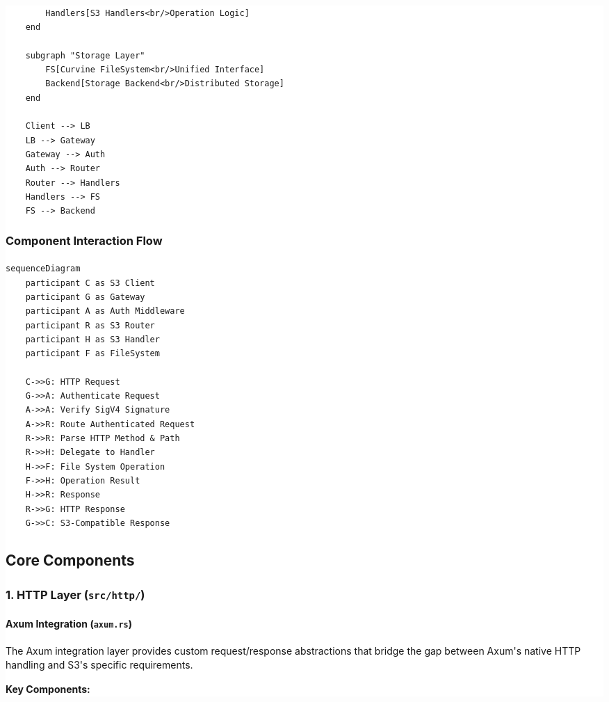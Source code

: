 ```mermaid
        Handlers[S3 Handlers<br/>Operation Logic]
    end
    
    subgraph "Storage Layer"
        FS[Curvine FileSystem<br/>Unified Interface]
        Backend[Storage Backend<br/>Distributed Storage]
    end
    
    Client --> LB
    LB --> Gateway
    Gateway --> Auth
    Auth --> Router
    Router --> Handlers
    Handlers --> FS
    FS --> Backend
```

### Component Interaction Flow

```mermaid
sequenceDiagram
    participant C as S3 Client
    participant G as Gateway
    participant A as Auth Middleware
    participant R as S3 Router
    participant H as S3 Handler
    participant F as FileSystem
    
    C->>G: HTTP Request
    G->>A: Authenticate Request
    A->>A: Verify SigV4 Signature
    A->>R: Route Authenticated Request
    R->>R: Parse HTTP Method & Path
    R->>H: Delegate to Handler
    H->>F: File System Operation
    F->>H: Operation Result
    H->>R: Response
    R->>G: HTTP Response
    G->>C: S3-Compatible Response
```

## Core Components

### 1. HTTP Layer (`src/http/`)

#### Axum Integration (`axum.rs`)

The Axum integration layer provides custom request/response abstractions that bridge the gap between Axum's native HTTP handling and S3's specific requirements.

**Key Components:**
